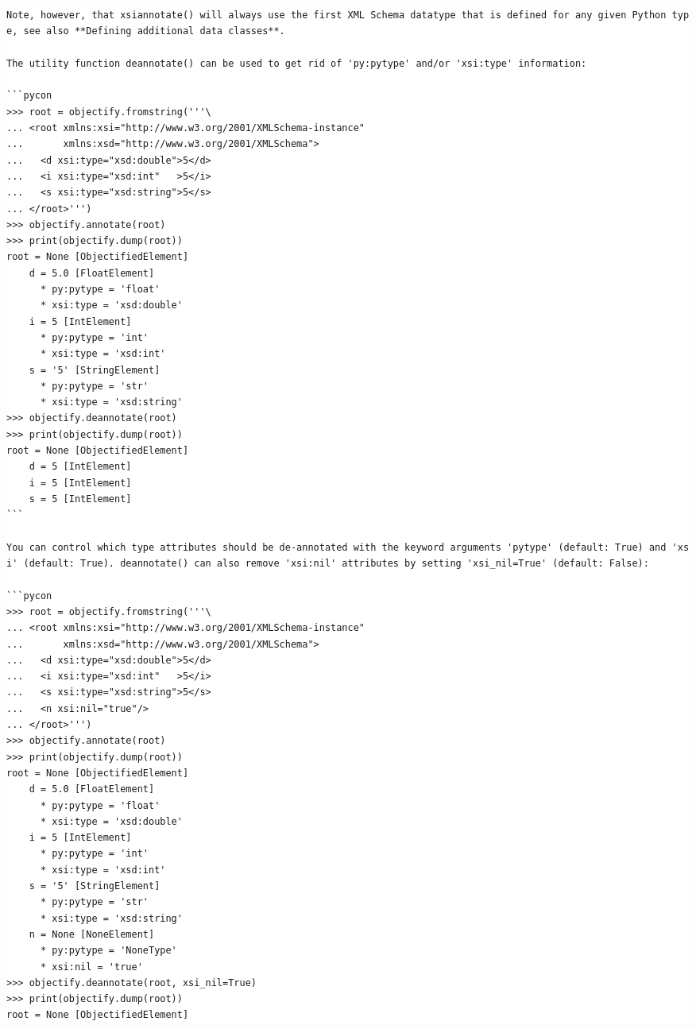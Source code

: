     Note, however, that xsiannotate() will always use the first XML Schema datatype that is defined for any given Python type, see also **Defining additional data classes**.
    
    The utility function deannotate() can be used to get rid of 'py:pytype' and/or 'xsi:type' information:
    
    ```pycon
    >>> root = objectify.fromstring('''\
    ... <root xmlns:xsi="http://www.w3.org/2001/XMLSchema-instance"
    ...       xmlns:xsd="http://www.w3.org/2001/XMLSchema">
    ...   <d xsi:type="xsd:double">5</d>
    ...   <i xsi:type="xsd:int"   >5</i>
    ...   <s xsi:type="xsd:string">5</s>
    ... </root>''')
    >>> objectify.annotate(root)
    >>> print(objectify.dump(root))
    root = None [ObjectifiedElement]
        d = 5.0 [FloatElement]
          * py:pytype = 'float'
          * xsi:type = 'xsd:double'
        i = 5 [IntElement]
          * py:pytype = 'int'
          * xsi:type = 'xsd:int'
        s = '5' [StringElement]
          * py:pytype = 'str'
          * xsi:type = 'xsd:string'
    >>> objectify.deannotate(root)
    >>> print(objectify.dump(root))
    root = None [ObjectifiedElement]
        d = 5 [IntElement]
        i = 5 [IntElement]
        s = 5 [IntElement]
    ```

    You can control which type attributes should be de-annotated with the keyword arguments 'pytype' (default: True) and 'xsi' (default: True). deannotate() can also remove 'xsi:nil' attributes by setting 'xsi_nil=True' (default: False):

    ```pycon
    >>> root = objectify.fromstring('''\
    ... <root xmlns:xsi="http://www.w3.org/2001/XMLSchema-instance"
    ...       xmlns:xsd="http://www.w3.org/2001/XMLSchema">
    ...   <d xsi:type="xsd:double">5</d>
    ...   <i xsi:type="xsd:int"   >5</i>
    ...   <s xsi:type="xsd:string">5</s>
    ...   <n xsi:nil="true"/>
    ... </root>''')
    >>> objectify.annotate(root)
    >>> print(objectify.dump(root))
    root = None [ObjectifiedElement]
        d = 5.0 [FloatElement]
          * py:pytype = 'float'
          * xsi:type = 'xsd:double'
        i = 5 [IntElement]
          * py:pytype = 'int'
          * xsi:type = 'xsd:int'
        s = '5' [StringElement]
          * py:pytype = 'str'
          * xsi:type = 'xsd:string'
        n = None [NoneElement]
          * py:pytype = 'NoneType'
          * xsi:nil = 'true'
    >>> objectify.deannotate(root, xsi_nil=True)
    >>> print(objectify.dump(root))
    root = None [ObjectifiedElement]